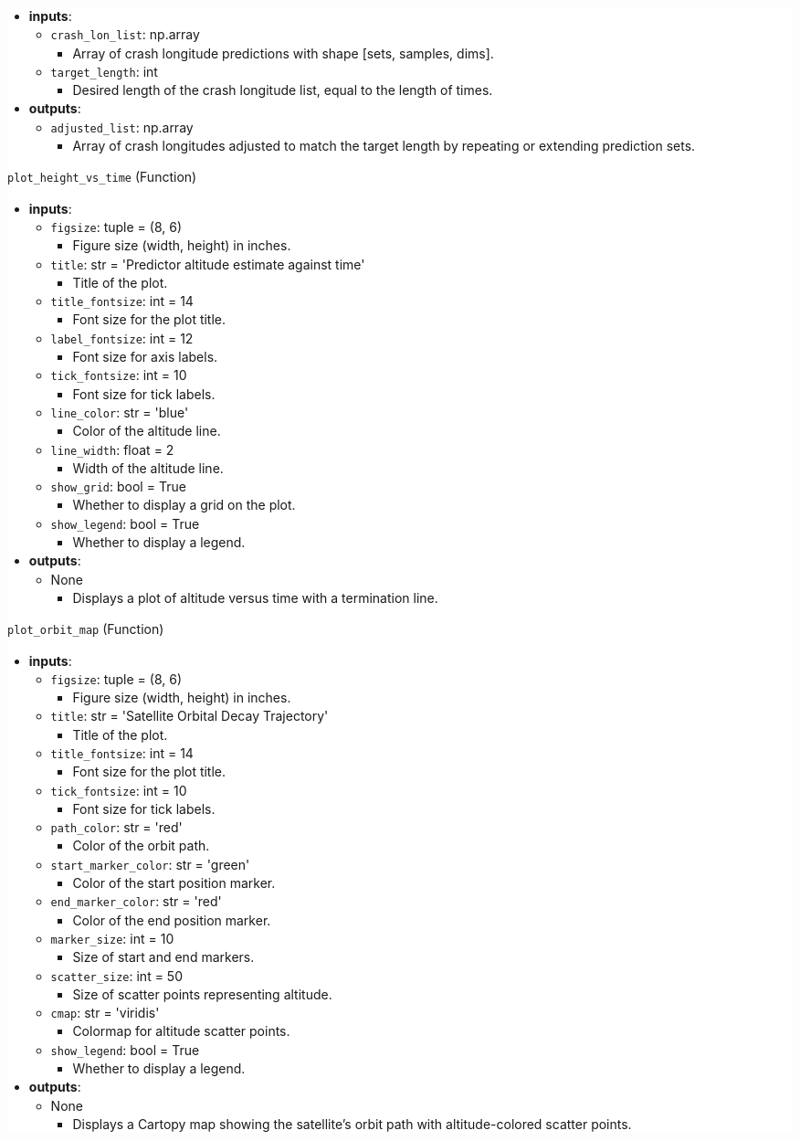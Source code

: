 - **inputs**:
  - `crash_lon_list`: np.array
    - Array of crash longitude predictions with shape [sets, samples, dims].
  - `target_length`: int
    - Desired length of the crash longitude list, equal to the length of times.
- **outputs**:
  - `adjusted_list`: np.array
    - Array of crash longitudes adjusted to match the target length by repeating or extending prediction sets.

`plot_height_vs_time` (Function)

- **inputs**:
  - `figsize`: tuple = (8, 6)
    - Figure size (width, height) in inches.
  - `title`: str = 'Predictor altitude estimate against time'
    - Title of the plot.
  - `title_fontsize`: int = 14
    - Font size for the plot title.
  - `label_fontsize`: int = 12
    - Font size for axis labels.
  - `tick_fontsize`: int = 10
    - Font size for tick labels.
  - `line_color`: str = 'blue'
    - Color of the altitude line.
  - `line_width`: float = 2
    - Width of the altitude line.
  - `show_grid`: bool = True
    - Whether to display a grid on the plot.
  - `show_legend`: bool = True
    - Whether to display a legend.
- **outputs**:
  - None
    - Displays a plot of altitude versus time with a termination line.

`plot_orbit_map` (Function)

- **inputs**:
  - `figsize`: tuple = (8, 6)
    - Figure size (width, height) in inches.
  - `title`: str = 'Satellite Orbital Decay Trajectory'
    - Title of the plot.
  - `title_fontsize`: int = 14
    - Font size for the plot title.
  - `tick_fontsize`: int = 10
    - Font size for tick labels.
  - `path_color`: str = 'red'
    - Color of the orbit path.
  - `start_marker_color`: str = 'green'
    - Color of the start position marker.
  - `end_marker_color`: str = 'red'
    - Color of the end position marker.
  - `marker_size`: int = 10
    - Size of start and end markers.
  - `scatter_size`: int = 50
    - Size of scatter points representing altitude.
  - `cmap`: str = 'viridis'
    - Colormap for altitude scatter points.
  - `show_legend`: bool = True
    - Whether to display a legend.
- **outputs**:
  - None
    - Displays a Cartopy map showing the satellite’s orbit path with altitude-colored scatter points.

